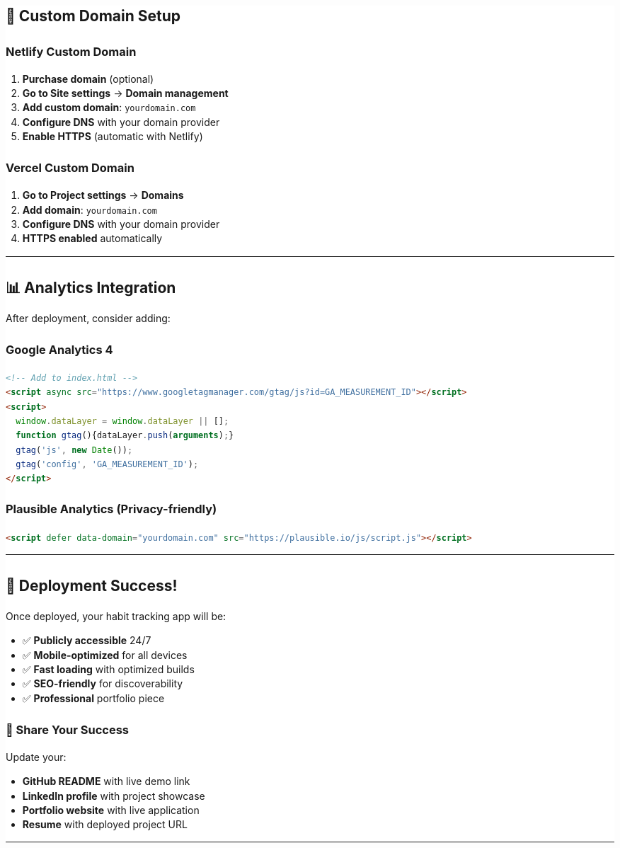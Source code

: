 
## 🎨 Custom Domain Setup

### **Netlify Custom Domain**
1. **Purchase domain** (optional)
2. **Go to Site settings** → **Domain management**
3. **Add custom domain**: `yourdomain.com`
4. **Configure DNS** with your domain provider
5. **Enable HTTPS** (automatic with Netlify)

### **Vercel Custom Domain**
1. **Go to Project settings** → **Domains**
2. **Add domain**: `yourdomain.com`
3. **Configure DNS** with your domain provider
4. **HTTPS enabled** automatically

---

## 📊 Analytics Integration

After deployment, consider adding:

### **Google Analytics 4**
```html
<!-- Add to index.html -->
<script async src="https://www.googletagmanager.com/gtag/js?id=GA_MEASUREMENT_ID"></script>
<script>
  window.dataLayer = window.dataLayer || [];
  function gtag(){dataLayer.push(arguments);}
  gtag('js', new Date());
  gtag('config', 'GA_MEASUREMENT_ID');
</script>
```

### **Plausible Analytics** (Privacy-friendly)
```html
<script defer data-domain="yourdomain.com" src="https://plausible.io/js/script.js"></script>
```

---

## 🎯 Deployment Success!

Once deployed, your habit tracking app will be:
- ✅ **Publicly accessible** 24/7
- ✅ **Mobile-optimized** for all devices
- ✅ **Fast loading** with optimized builds
- ✅ **SEO-friendly** for discoverability
- ✅ **Professional** portfolio piece

### **🔗 Share Your Success**
Update your:
- **GitHub README** with live demo link
- **LinkedIn profile** with project showcase
- **Portfolio website** with live application
- **Resume** with deployed project URL

---